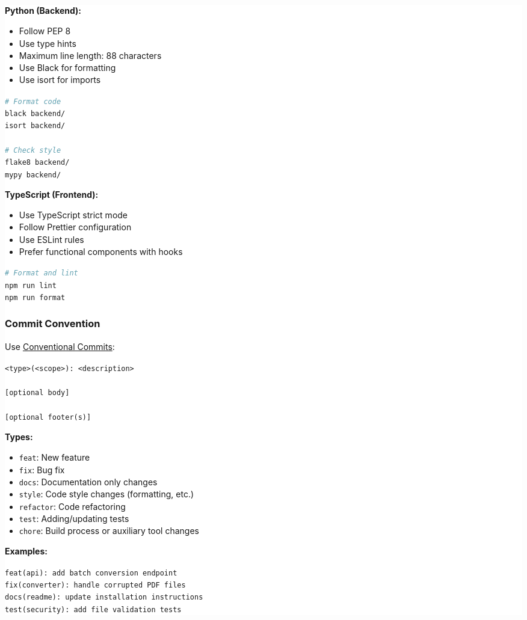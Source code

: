 **Python (Backend):**
- Follow PEP 8
- Use type hints
- Maximum line length: 88 characters
- Use Black for formatting
- Use isort for imports

```bash
# Format code
black backend/
isort backend/

# Check style
flake8 backend/
mypy backend/
```

**TypeScript (Frontend):**
- Use TypeScript strict mode
- Follow Prettier configuration
- Use ESLint rules
- Prefer functional components with hooks

```bash
# Format and lint
npm run lint
npm run format
```

### Commit Convention

Use [Conventional Commits](https://conventionalcommits.org/):

```
<type>(<scope>): <description>

[optional body]

[optional footer(s)]
```

**Types:**
- `feat`: New feature
- `fix`: Bug fix
- `docs`: Documentation only changes
- `style`: Code style changes (formatting, etc.)
- `refactor`: Code refactoring
- `test`: Adding/updating tests
- `chore`: Build process or auxiliary tool changes

**Examples:**
```
feat(api): add batch conversion endpoint
fix(converter): handle corrupted PDF files
docs(readme): update installation instructions
test(security): add file validation tests
```
